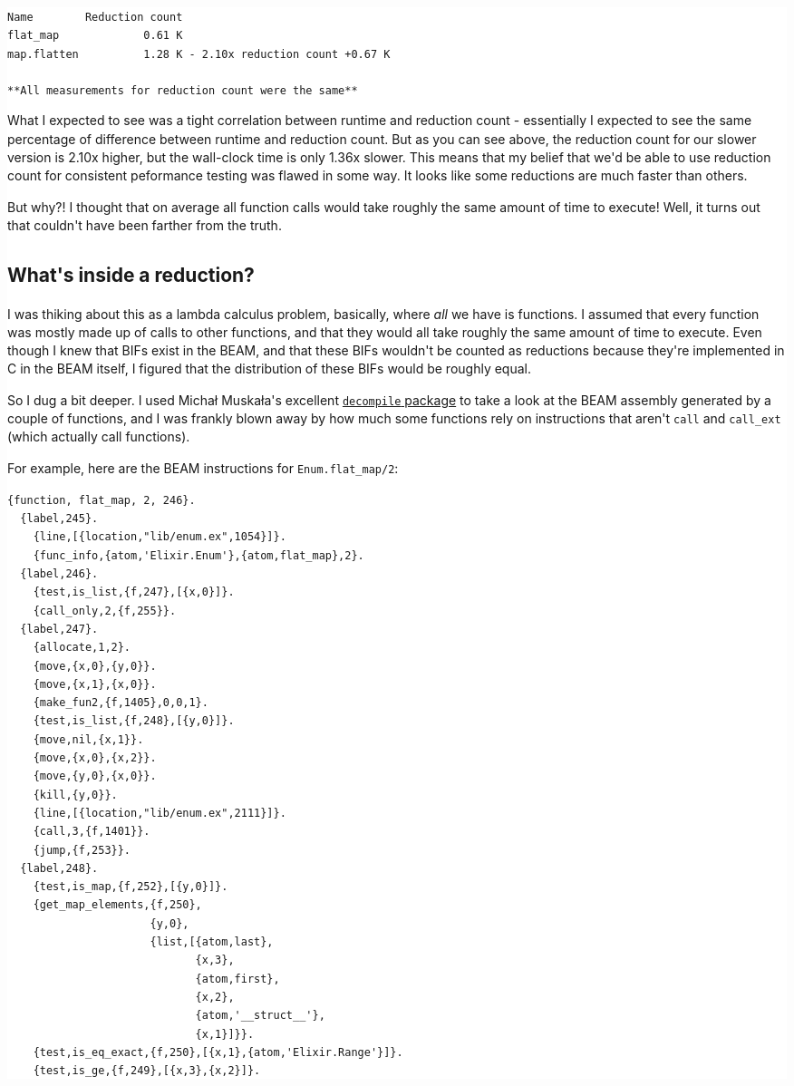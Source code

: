 ```
Name        Reduction count
flat_map             0.61 K
map.flatten          1.28 K - 2.10x reduction count +0.67 K

**All measurements for reduction count were the same**
```

What I expected to see was a tight correlation between runtime and reduction count - essentially
I expected to see the same percentage of difference between runtime and reduction count. But as
you can see above, the reduction count for our slower version is 2.10x higher, but the wall-clock
time is only 1.36x slower. This means that my belief that we'd be able to use reduction count for
consistent peformance testing was flawed in some way. It looks like some reductions are much
faster than others.

But why?! I thought that on average all function calls would take roughly the same amount of time
to execute! Well, it turns out that couldn't have been farther from the truth.

## What's inside a reduction?

I was thiking about this as a lambda calculus problem, basically, where _all_ we have is
functions. I assumed that every function was mostly made up of calls to other functions, and that
they would all take roughly the same amount of time to execute. Even though I knew that BIFs exist
in the BEAM, and that these BIFs wouldn't be counted as reductions because they're implemented in
C in the BEAM itself, I figured that the distribution of these BIFs would be roughly equal.

So I dug a bit deeper. I used Michał Muskała's excellent [`decompile` package](https://github.com/michalmuskala/decompile) to take a look at the BEAM assembly generated
by a couple of functions, and I was frankly blown away by how much some functions rely on
instructions that aren't `call` and `call_ext` (which actually call functions).

For example, here are the BEAM instructions for `Enum.flat_map/2`:

```
{function, flat_map, 2, 246}.
  {label,245}.
    {line,[{location,"lib/enum.ex",1054}]}.
    {func_info,{atom,'Elixir.Enum'},{atom,flat_map},2}.
  {label,246}.
    {test,is_list,{f,247},[{x,0}]}.
    {call_only,2,{f,255}}.
  {label,247}.
    {allocate,1,2}.
    {move,{x,0},{y,0}}.
    {move,{x,1},{x,0}}.
    {make_fun2,{f,1405},0,0,1}.
    {test,is_list,{f,248},[{y,0}]}.
    {move,nil,{x,1}}.
    {move,{x,0},{x,2}}.
    {move,{y,0},{x,0}}.
    {kill,{y,0}}.
    {line,[{location,"lib/enum.ex",2111}]}.
    {call,3,{f,1401}}.
    {jump,{f,253}}.
  {label,248}.
    {test,is_map,{f,252},[{y,0}]}.
    {get_map_elements,{f,250},
                      {y,0},
                      {list,[{atom,last},
                             {x,3},
                             {atom,first},
                             {x,2},
                             {atom,'__struct__'},
                             {x,1}]}}.
    {test,is_eq_exact,{f,250},[{x,1},{atom,'Elixir.Range'}]}.
    {test,is_ge,{f,249},[{x,3},{x,2}]}.
```